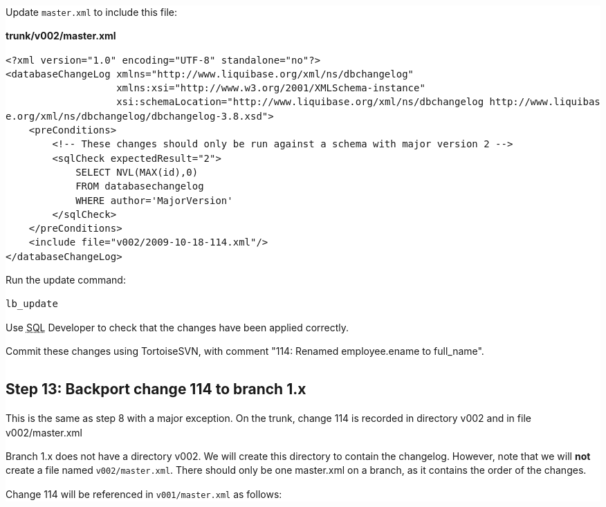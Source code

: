 <p>
Update <code>master.xml</code> to include this file:
</p>

<p>
<strong>trunk/v002/master.xml</strong>
</p>
<pre >&lt;?xml version=&quot;1.0&quot; encoding=&quot;UTF-8&quot; standalone=&quot;no&quot;?&gt;
&lt;databaseChangeLog xmlns=&quot;http://www.liquibase.org/xml/ns/dbchangelog&quot;
                   xmlns:xsi=&quot;http://www.w3.org/2001/XMLSchema-instance&quot;
                   xsi:schemaLocation=&quot;http://www.liquibase.org/xml/ns/dbchangelog http://www.liquibase.org/xml/ns/dbchangelog/dbchangelog-3.8.xsd&quot;&gt;
    &lt;preConditions&gt;
        &lt;!-- These changes should only be run against a schema with major version 2 --&gt;
        &lt;sqlCheck expectedResult=&quot;2&quot;&gt;
            SELECT NVL(MAX(id),0)
            FROM databasechangelog
            WHERE author=&#039;MajorVersion&#039;
        &lt;/sqlCheck&gt;
    &lt;/preConditions&gt;
    &lt;include file=&quot;v002/2009-10-18-114.xml&quot;/&gt;
&lt;/databaseChangeLog&gt;</pre>

<p>
Run the update command:
</p>
<pre >lb_update</pre>

<p>
Use <acronym title="Structured Query Language">SQL</acronym> Developer to check that the changes have been applied correctly.
</p>

<p>
Commit these changes using TortoiseSVN, with comment "114: Renamed employee.ename to full_name".
</p>

</div>

<h2><a>Step 13: Backport change 114 to branch 1.x</a></h2>
<div >

<p>
This is the same as step 8 with a major exception. On the trunk, change 114 is recorded in directory v002 and in file v002/master.xml
</p>

<p>
Branch 1.x does not have a directory v002. We will create this directory to contain the changelog. However, note that we will <strong>not</strong> create a file named <code>v002/master.xml</code>. There should only be one master.xml on a branch, as it contains the order of the changes.
</p>

<p>
Change 114 will be referenced in <code>v001/master.xml</code> as follows:
</p>

